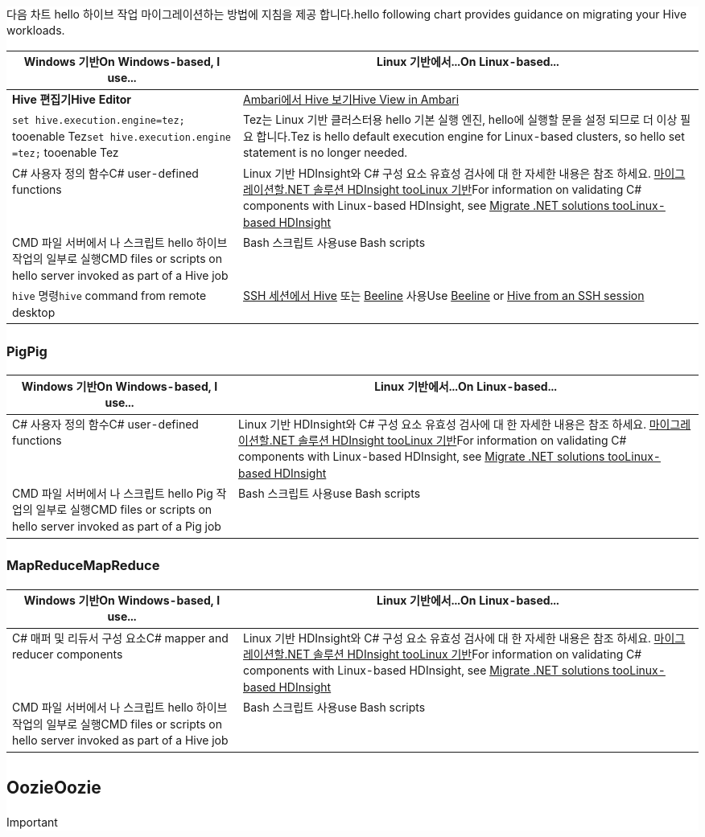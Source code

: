 <span data-ttu-id="9f737-244">다음 차트 hello 하이브 작업 마이그레이션하는 방법에 지침을 제공 합니다.</span><span class="sxs-lookup"><span data-stu-id="9f737-244">hello following chart provides guidance on migrating your Hive workloads.</span></span>

| <span data-ttu-id="9f737-245">Windows 기반</span><span class="sxs-lookup"><span data-stu-id="9f737-245">On Windows-based, I use...</span></span> | <span data-ttu-id="9f737-246">Linux 기반에서...</span><span class="sxs-lookup"><span data-stu-id="9f737-246">On Linux-based...</span></span> |
| --- | --- |
| <span data-ttu-id="9f737-247">**Hive 편집기**</span><span class="sxs-lookup"><span data-stu-id="9f737-247">**Hive Editor**</span></span> |[<span data-ttu-id="9f737-248">Ambari에서 Hive 보기</span><span class="sxs-lookup"><span data-stu-id="9f737-248">Hive View in Ambari</span></span>](hdinsight-hadoop-use-hive-ambari-view.md) |
| <span data-ttu-id="9f737-249">`set hive.execution.engine=tez;`tooenable Tez</span><span class="sxs-lookup"><span data-stu-id="9f737-249">`set hive.execution.engine=tez;` tooenable Tez</span></span> |<span data-ttu-id="9f737-250">Tez는 Linux 기반 클러스터용 hello 기본 실행 엔진, hello에 실행할 문을 설정 되므로 더 이상 필요 합니다.</span><span class="sxs-lookup"><span data-stu-id="9f737-250">Tez is hello default execution engine for Linux-based clusters, so hello set statement is no longer needed.</span></span> |
| <span data-ttu-id="9f737-251">C# 사용자 정의 함수</span><span class="sxs-lookup"><span data-stu-id="9f737-251">C# user-defined functions</span></span> | <span data-ttu-id="9f737-252">Linux 기반 HDInsight와 C# 구성 요소 유효성 검사에 대 한 자세한 내용은 참조 하세요. [마이그레이션할.NET 솔루션 HDInsight tooLinux 기반](hdinsight-hadoop-migrate-dotnet-to-linux.md)</span><span class="sxs-lookup"><span data-stu-id="9f737-252">For information on validating C# components with Linux-based HDInsight, see [Migrate .NET solutions tooLinux-based HDInsight](hdinsight-hadoop-migrate-dotnet-to-linux.md)</span></span> |
| <span data-ttu-id="9f737-253">CMD 파일 서버에서 나 스크립트 hello 하이브 작업의 일부로 실행</span><span class="sxs-lookup"><span data-stu-id="9f737-253">CMD files or scripts on hello server invoked as part of a Hive job</span></span> |<span data-ttu-id="9f737-254">Bash 스크립트 사용</span><span class="sxs-lookup"><span data-stu-id="9f737-254">use Bash scripts</span></span> |
| <span data-ttu-id="9f737-255">`hive` 명령</span><span class="sxs-lookup"><span data-stu-id="9f737-255">`hive` command from remote desktop</span></span> |<span data-ttu-id="9f737-256">[SSH 세션에서 Hive](hdinsight-hadoop-use-hive-ssh.md) 또는 [Beeline](hdinsight-hadoop-use-hive-beeline.md) 사용</span><span class="sxs-lookup"><span data-stu-id="9f737-256">Use [Beeline](hdinsight-hadoop-use-hive-beeline.md) or [Hive from an SSH session](hdinsight-hadoop-use-hive-ssh.md)</span></span> |

### <a name="pig"></a><span data-ttu-id="9f737-257">Pig</span><span class="sxs-lookup"><span data-stu-id="9f737-257">Pig</span></span>

| <span data-ttu-id="9f737-258">Windows 기반</span><span class="sxs-lookup"><span data-stu-id="9f737-258">On Windows-based, I use...</span></span> | <span data-ttu-id="9f737-259">Linux 기반에서...</span><span class="sxs-lookup"><span data-stu-id="9f737-259">On Linux-based...</span></span> |
| --- | --- |
| <span data-ttu-id="9f737-260">C# 사용자 정의 함수</span><span class="sxs-lookup"><span data-stu-id="9f737-260">C# user-defined functions</span></span> | <span data-ttu-id="9f737-261">Linux 기반 HDInsight와 C# 구성 요소 유효성 검사에 대 한 자세한 내용은 참조 하세요. [마이그레이션할.NET 솔루션 HDInsight tooLinux 기반](hdinsight-hadoop-migrate-dotnet-to-linux.md)</span><span class="sxs-lookup"><span data-stu-id="9f737-261">For information on validating C# components with Linux-based HDInsight, see [Migrate .NET solutions tooLinux-based HDInsight](hdinsight-hadoop-migrate-dotnet-to-linux.md)</span></span> |
| <span data-ttu-id="9f737-262">CMD 파일 서버에서 나 스크립트 hello Pig 작업의 일부로 실행</span><span class="sxs-lookup"><span data-stu-id="9f737-262">CMD files or scripts on hello server invoked as part of a Pig job</span></span> |<span data-ttu-id="9f737-263">Bash 스크립트 사용</span><span class="sxs-lookup"><span data-stu-id="9f737-263">use Bash scripts</span></span> |

### <a name="mapreduce"></a><span data-ttu-id="9f737-264">MapReduce</span><span class="sxs-lookup"><span data-stu-id="9f737-264">MapReduce</span></span>

| <span data-ttu-id="9f737-265">Windows 기반</span><span class="sxs-lookup"><span data-stu-id="9f737-265">On Windows-based, I use...</span></span> | <span data-ttu-id="9f737-266">Linux 기반에서...</span><span class="sxs-lookup"><span data-stu-id="9f737-266">On Linux-based...</span></span> |
| --- | --- |
| <span data-ttu-id="9f737-267">C# 매퍼 및 리듀서 구성 요소</span><span class="sxs-lookup"><span data-stu-id="9f737-267">C# mapper and reducer components</span></span> | <span data-ttu-id="9f737-268">Linux 기반 HDInsight와 C# 구성 요소 유효성 검사에 대 한 자세한 내용은 참조 하세요. [마이그레이션할.NET 솔루션 HDInsight tooLinux 기반](hdinsight-hadoop-migrate-dotnet-to-linux.md)</span><span class="sxs-lookup"><span data-stu-id="9f737-268">For information on validating C# components with Linux-based HDInsight, see [Migrate .NET solutions tooLinux-based HDInsight](hdinsight-hadoop-migrate-dotnet-to-linux.md)</span></span> |
| <span data-ttu-id="9f737-269">CMD 파일 서버에서 나 스크립트 hello 하이브 작업의 일부로 실행</span><span class="sxs-lookup"><span data-stu-id="9f737-269">CMD files or scripts on hello server invoked as part of a Hive job</span></span> |<span data-ttu-id="9f737-270">Bash 스크립트 사용</span><span class="sxs-lookup"><span data-stu-id="9f737-270">use Bash scripts</span></span> |

## <a name="oozie"></a><span data-ttu-id="9f737-271">Oozie</span><span class="sxs-lookup"><span data-stu-id="9f737-271">Oozie</span></span>

> [!IMPORTANT]